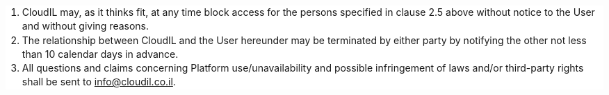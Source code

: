 1. CloudIL may, as it thinks fit, at any time block access for the persons specified in clause 2.5 above without notice to the User and without giving reasons.
1. The relationship between CloudIL and the User hereunder may be terminated by either party by notifying the other not less than 10 calendar days in advance.
1. All questions and claims concerning Platform use/unavailability and possible infringement of laws and/or third-party rights shall be sent to info@cloudil.co.il.

